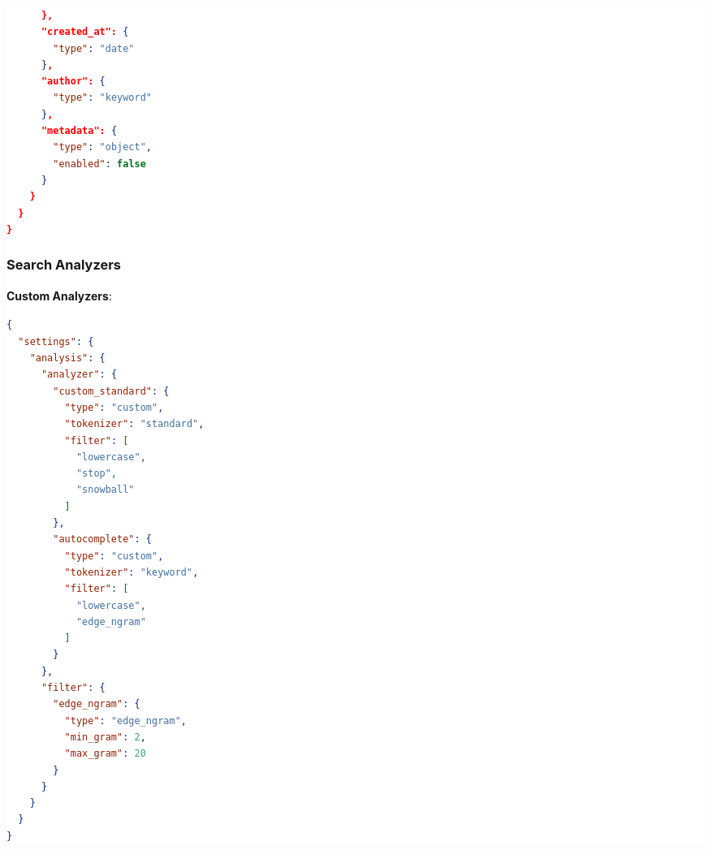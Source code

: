 ```json
      },
      "created_at": {
        "type": "date"
      },
      "author": {
        "type": "keyword"
      },
      "metadata": {
        "type": "object",
        "enabled": false
      }
    }
  }
}
```

### Search Analyzers

**Custom Analyzers**:
```json
{
  "settings": {
    "analysis": {
      "analyzer": {
        "custom_standard": {
          "type": "custom",
          "tokenizer": "standard",
          "filter": [
            "lowercase",
            "stop",
            "snowball"
          ]
        },
        "autocomplete": {
          "type": "custom",
          "tokenizer": "keyword",
          "filter": [
            "lowercase",
            "edge_ngram"
          ]
        }
      },
      "filter": {
        "edge_ngram": {
          "type": "edge_ngram",
          "min_gram": 2,
          "max_gram": 20
        }
      }
    }
  }
}
```
